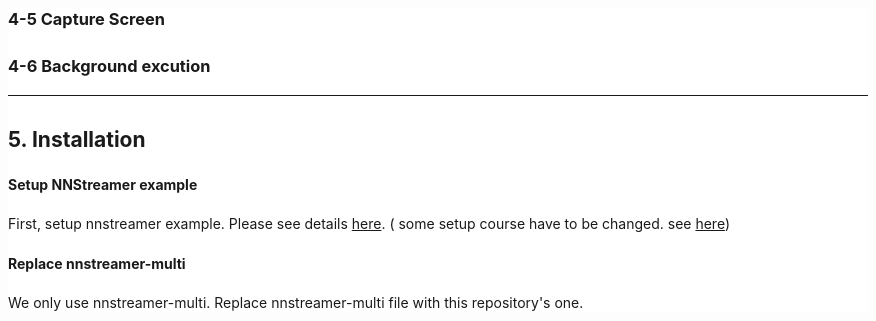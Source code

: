 ### 4-5 Capture Screen
### 4-6 Background excution

* * *

## 5. Installation
#### Setup NNStreamer example
First, setup nnstreamer example. Please see details [here](https://github.com/davichiar/nnstreamer-example/tree/master/android/example_app). ( some setup course have to be changed. see [here](https://github.com/davichiar/nnstreamer-example/blob/master/android/example_app/not-normal-streamer/02.%20NNStreamer%20%ED%8A%9C%ED%86%A0%EB%A6%AC%EC%96%BC.md))

#### Replace nnstreamer-multi
We only use nnstreamer-multi. Replace nnstreamer-multi file with this repository's one.




